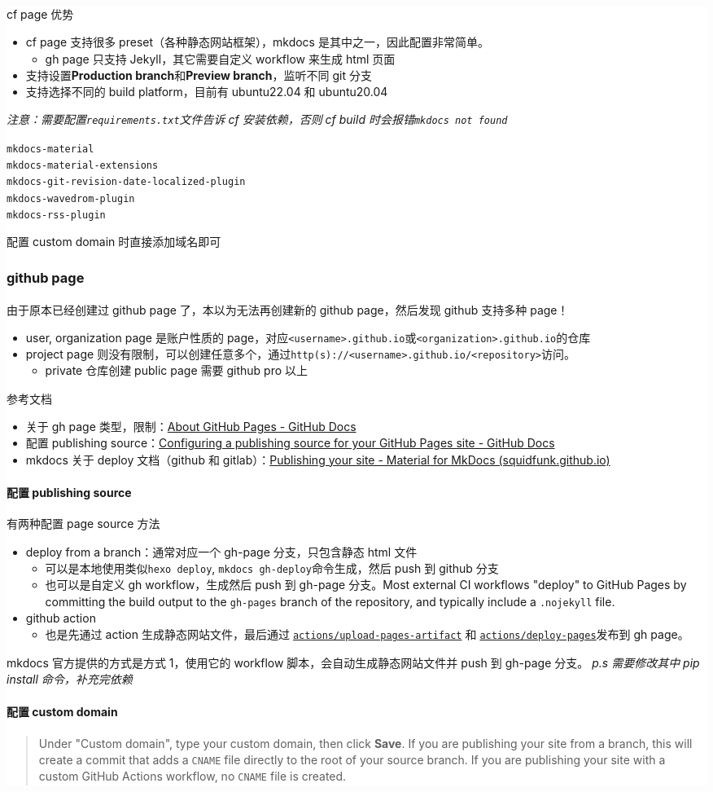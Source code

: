 cf page 优势
- cf page 支持很多 preset（各种静态网站框架），mkdocs 是其中之一，因此配置非常简单。
  - gh page 只支持 Jekyll，其它需要自定义 workflow 来生成 html 页面
- 支持设置**Production branch**和**Preview branch**，监听不同 git 分支
- 支持选择不同的 build platform，目前有 ubuntu22.04 和 ubuntu20.04

*注意：需要配置`requirements.txt`文件告诉 cf 安装依赖，否则 cf build 时会报错`mkdocs not found`*
```
mkdocs-material
mkdocs-material-extensions
mkdocs-git-revision-date-localized-plugin
mkdocs-wavedrom-plugin
mkdocs-rss-plugin
```

配置 custom domain 时直接添加域名即可
### github page

由于原本已经创建过 github page 了，本以为无法再创建新的 github page，然后发现 github 支持多种 page！
- user, organization page 是账户性质的 page，对应`<username>.github.io`或`<organization>.github.io`的仓库
- project page 则没有限制，可以创建任意多个，通过`http(s)://<username>.github.io/<repository>`访问。
  - private 仓库创建 public page 需要 github pro 以上

参考文档

- 关于 gh page 类型，限制：[About GitHub Pages - GitHub Docs](https://docs.github.com/en/pages/getting-started-with-github-pages/about-github-pages#types-of-github-pages-sites)
- 配置 publishing source：[Configuring a publishing source for your GitHub Pages site - GitHub Docs](https://docs.github.com/en/pages/getting-started-with-github-pages/configuring-a-publishing-source-for-your-github-pages-site)
- mkdocs 关于 deploy 文档（github 和 gitlab）：[Publishing your site - Material for MkDocs (squidfunk.github.io)](https://squidfunk.github.io/mkdocs-material/publishing-your-site/?h=deploy)
#### 配置 publishing source

有两种配置 page source 方法

- deploy from a branch：通常对应一个 gh-page 分支，只包含静态 html 文件
  - 可以是本地使用类似`hexo deploy`, `mkdocs gh-deploy`命令生成，然后 push 到 github 分支
  - 也可以是自定义 gh workflow，生成然后 push 到 gh-page 分支。Most external CI workflows "deploy" to GitHub Pages by committing the build output to the `gh-pages` branch of the repository, and typically include a `.nojekyll` file.
- github action
  - 也是先通过 action 生成静态网站文件，最后通过 [`actions/upload-pages-artifact`](https://github.com/actions/upload-pages-artifact) 和 [`actions/deploy-pages`](https://github.com/actions/deploy-pages)发布到 gh page。

mkdocs 官方提供的方式是方式 1，使用它的 workflow 脚本，会自动生成静态网站文件并 push 到 gh-page 分支。
*p.s 需要修改其中 pip install 命令，补充完依赖*
#### 配置 custom domain

> Under "Custom domain", type your custom domain, then click **Save**. If you are publishing your site from a branch, this will create a commit that adds a `CNAME` file directly to the root of your source branch. If you are publishing your site with a custom GitHub Actions workflow, no `CNAME` file is created.
